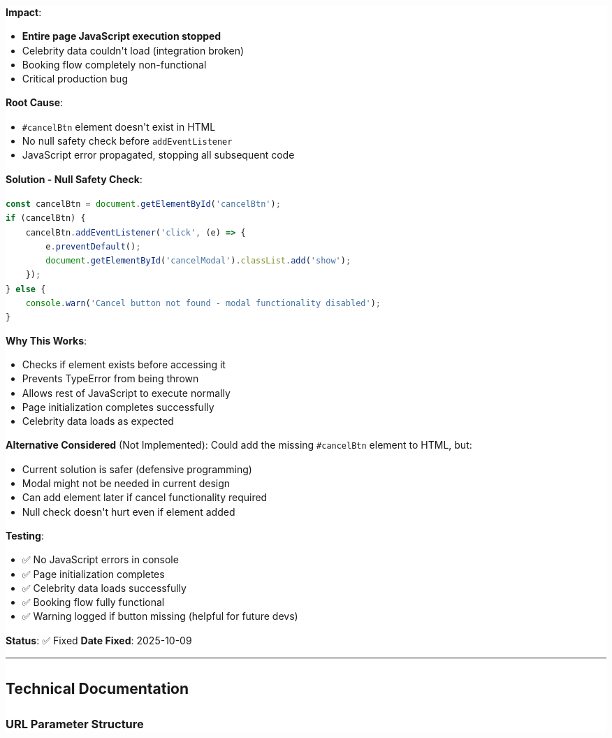 **Impact**:
- **Entire page JavaScript execution stopped**
- Celebrity data couldn't load (integration broken)
- Booking flow completely non-functional
- Critical production bug

**Root Cause**:
- `#cancelBtn` element doesn't exist in HTML
- No null safety check before `addEventListener`
- JavaScript error propagated, stopping all subsequent code

**Solution - Null Safety Check**:
```javascript
const cancelBtn = document.getElementById('cancelBtn');
if (cancelBtn) {
    cancelBtn.addEventListener('click', (e) => {
        e.preventDefault();
        document.getElementById('cancelModal').classList.add('show');
    });
} else {
    console.warn('Cancel button not found - modal functionality disabled');
}
```

**Why This Works**:
- Checks if element exists before accessing it
- Prevents TypeError from being thrown
- Allows rest of JavaScript to execute normally
- Page initialization completes successfully
- Celebrity data loads as expected

**Alternative Considered** (Not Implemented):
Could add the missing `#cancelBtn` element to HTML, but:
- Current solution is safer (defensive programming)
- Modal might not be needed in current design
- Can add element later if cancel functionality required
- Null check doesn't hurt even if element added

**Testing**:
- ✅ No JavaScript errors in console
- ✅ Page initialization completes
- ✅ Celebrity data loads successfully
- ✅ Booking flow fully functional
- ✅ Warning logged if button missing (helpful for future devs)

**Status**: ✅ Fixed
**Date Fixed**: 2025-10-09

---

## Technical Documentation

### URL Parameter Structure
